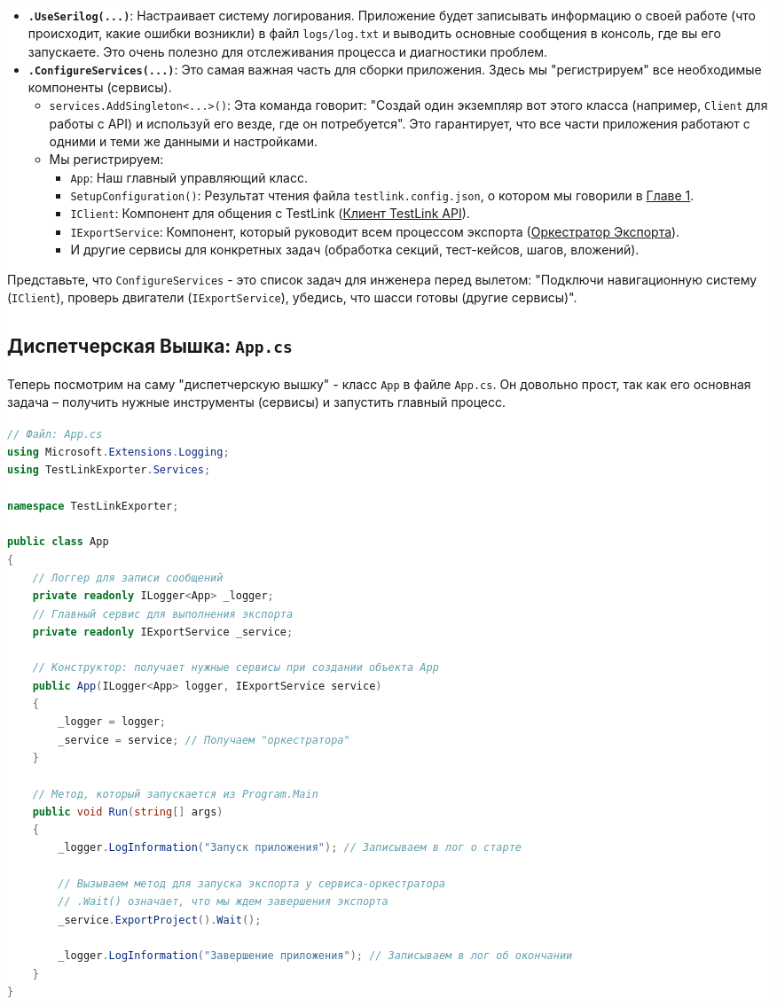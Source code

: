 *   **`.UseSerilog(...)`**: Настраивает систему логирования. Приложение будет записывать информацию о своей работе (что происходит, какие ошибки возникли) в файл `logs/log.txt` и выводить основные сообщения в консоль, где вы его запускаете. Это очень полезно для отслеживания процесса и диагностики проблем.
*   **`.ConfigureServices(...)`**: Это самая важная часть для сборки приложения. Здесь мы "регистрируем" все необходимые компоненты (сервисы).
    *   `services.AddSingleton<...>()`: Эта команда говорит: "Создай один экземпляр вот этого класса (например, `Client` для работы с API) и используй его везде, где он потребуется". Это гарантирует, что все части приложения работают с одними и теми же данными и настройками.
    *   Мы регистрируем:
        *   `App`: Наш главный управляющий класс.
        *   `SetupConfiguration()`: Результат чтения файла `testlink.config.json`, о котором мы говорили в [Главе 1](01_конфигурация_соединения_.md).
        *   `IClient`: Компонент для общения с TestLink ([Клиент TestLink API](04_клиент_testlink_api_.md)).
        *   `IExportService`: Компонент, который руководит всем процессом экспорта ([Оркестратор Экспорта](03_оркестратор_экспорта_.md)).
        *   И другие сервисы для конкретных задач (обработка секций, тест-кейсов, шагов, вложений).

Представьте, что `ConfigureServices` - это список задач для инженера перед вылетом: "Подключи навигационную систему (`IClient`), проверь двигатели (`IExportService`), убедись, что шасси готовы (другие сервисы)".

## Диспетчерская Вышка: `App.cs`

Теперь посмотрим на саму "диспетчерскую вышку" - класс `App` в файле `App.cs`. Он довольно прост, так как его основная задача – получить нужные инструменты (сервисы) и запустить главный процесс.

```csharp
// Файл: App.cs
using Microsoft.Extensions.Logging;
using TestLinkExporter.Services;

namespace TestLinkExporter;

public class App
{
    // Логгер для записи сообщений
    private readonly ILogger<App> _logger;
    // Главный сервис для выполнения экспорта
    private readonly IExportService _service;

    // Конструктор: получает нужные сервисы при создании объекта App
    public App(ILogger<App> logger, IExportService service)
    {
        _logger = logger;
        _service = service; // Получаем "оркестратора"
    }

    // Метод, который запускается из Program.Main
    public void Run(string[] args)
    {
        _logger.LogInformation("Запуск приложения"); // Записываем в лог о старте

        // Вызываем метод для запуска экспорта у сервиса-оркестратора
        // .Wait() означает, что мы ждем завершения экспорта
        _service.ExportProject().Wait();

        _logger.LogInformation("Завершение приложения"); // Записываем в лог об окончании
    }
}
```

